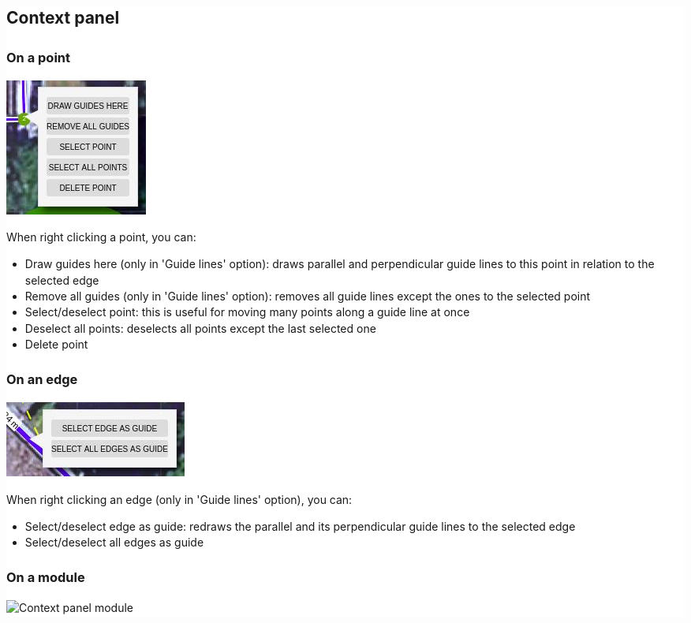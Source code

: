 <div class="page-break">

</div>

## Context panel

### On a point

![Context panel point](./layout-doc-imgs/snaps/context-panel-point.jpg)

When right clicking a point, you can:

  - Draw guides here (only in 'Guide lines' option): draws parallel and
    perpendicular guide lines to this point in relation to the selected
    edge
  - Remove all guides (only in 'Guide lines' option): removes all guide
    lines except the ones to the selected point
  - Select/deselect point: this is useful for moving many points along a
    guide line at once
  - Deselect all points: deselects all points except the last selected
    one
  - Delete point

### On an edge

![Context panel edge](./layout-doc-imgs/snaps/context-panel-edge.jpg)

When right clicking an edge (only in 'Guide lines' option), you can:

  - Select/deselect edge as guide: redraws the parallel and its
    perpendicular guide lines to the selected edge
  - Select/deselect all edges as guide

### On a module

![Context panel
module](./layout-doc-imgs/snaps/context-panel-module.jpg)
